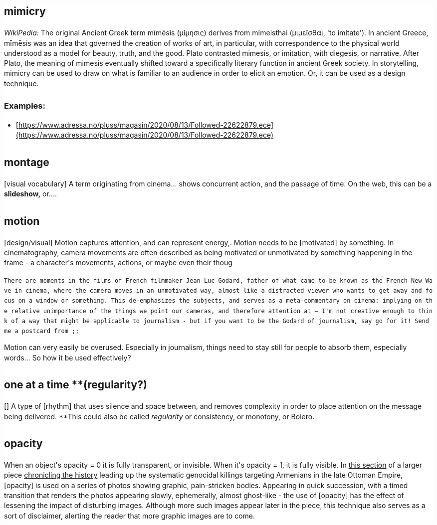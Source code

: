 
## mimicry
_WikiPedia:_
The original Ancient Greek term mīmēsis (μίμησις) derives from mīmeisthai (μιμεῖσθαι, 'to imitate'). In ancient Greece, mīmēsis was an idea that governed the creation of works of art, in particular, with correspondence to the physical world understood as a model for beauty, truth, and the good. Plato contrasted mimesis, or imitation, with diegesis, or narrative. After Plato, the meaning of mimesis eventually shifted toward a specifically literary function in ancient Greek society.
In storytelling, mimicry can be used to draw on what is familiar to an audience in order to elicit an emotion. Or, it can be used as a design technique.
### Examples:
* [https://www.adressa.no/pluss/magasin/2020/08/13/Followed-22622879.ece](https://www.adressa.no/pluss/magasin/2020/08/13/Followed-22622879.ece)


## montage
[visual vocabulary]
A term originating from cinema… shows concurrent action, and the passage of time.
On the web, this can be a **slideshow,** or....


## motion
[design/visual]
Motion captures attention, and can represent energy,.
Motion needs to be [motivated] by something. In cinematography, camera movements are often described as being motivated or unmotivated by something happening in the frame - a character's movements, actions, or maybe even their thoug
```
There are moments in the films of French filmmaker Jean-Luc Godard, father of what came to be known as the French New Wave in cinema, where the camera moves in an unmotivated way, almost like a distracted viewer who wants to get away and focus on a window or something. This de-emphasizes the subjects, and serves as a meta-commentary on cinema: implying on the relative unimportance of the things we point our cameras, and therefore attention at – I'm not creative enough to think of a way that might be applicable to journalism - but if you want to be the Godard of journalism, say go for it! Send me a postcard from ;;
```
Motion can very easily be overused. Especially in journalism, things need to stay still for people to absorb them, especially words… So how it be used effectively?

## one at a time **(regularity?)
[]
A type of [rhythm] that uses silence and space between, and removes complexity in order to place attention on the message being delivered.
**This could also be called *regularity* or consistency, or monotony, or Bolero.


## opacity
When an object's opacity = 0 it is fully transparent, or invisible. When it's opacity = 1, it is fully visible.
In [this section](https://genocide.greatarmenia.org/massacre/) of a larger piece [chronicling the history](https://genocide.greatarmenia.org/) leading up the systematic genocidal killings targeting Armenians in the late Ottoman Empire, [opacity] is used on a series of photos showing graphic, pain-stricken bodies. Appearing  in quick succession, with a timed transition that renders the photos appearing slowly, ephemerally, almost ghost-like - the use of [opacity] has the effect of lessening the impact of disturbing images. Although more such images appear later in the piece, this technique also serves as a sort of disclaimer, alerting the reader that more graphic images are to come.
